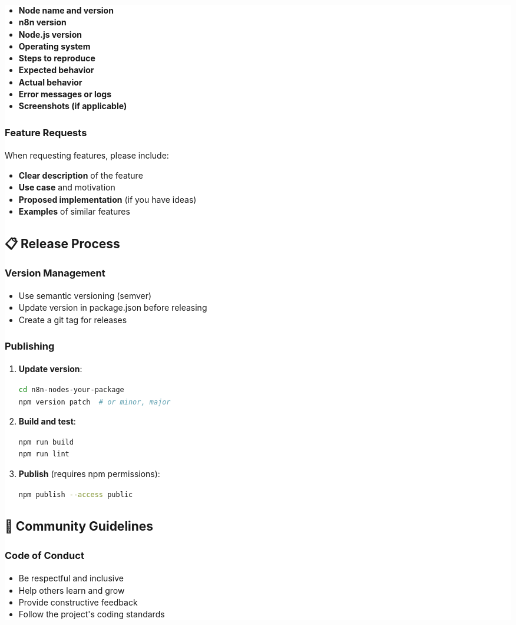 - **Node name and version**
- **n8n version**
- **Node.js version**
- **Operating system**
- **Steps to reproduce**
- **Expected behavior**
- **Actual behavior**
- **Error messages or logs**
- **Screenshots (if applicable)**

### Feature Requests

When requesting features, please include:

- **Clear description** of the feature
- **Use case** and motivation
- **Proposed implementation** (if you have ideas)
- **Examples** of similar features

## 📋 Release Process

### Version Management

- Use semantic versioning (semver)
- Update version in package.json before releasing
- Create a git tag for releases

### Publishing

1. **Update version**:
   ```bash
   cd n8n-nodes-your-package
   npm version patch  # or minor, major
   ```

2. **Build and test**:
   ```bash
   npm run build
   npm run lint
   ```

3. **Publish** (requires npm permissions):
   ```bash
   npm publish --access public
   ```

## 🤝 Community Guidelines

### Code of Conduct

- Be respectful and inclusive
- Help others learn and grow
- Provide constructive feedback
- Follow the project's coding standards
